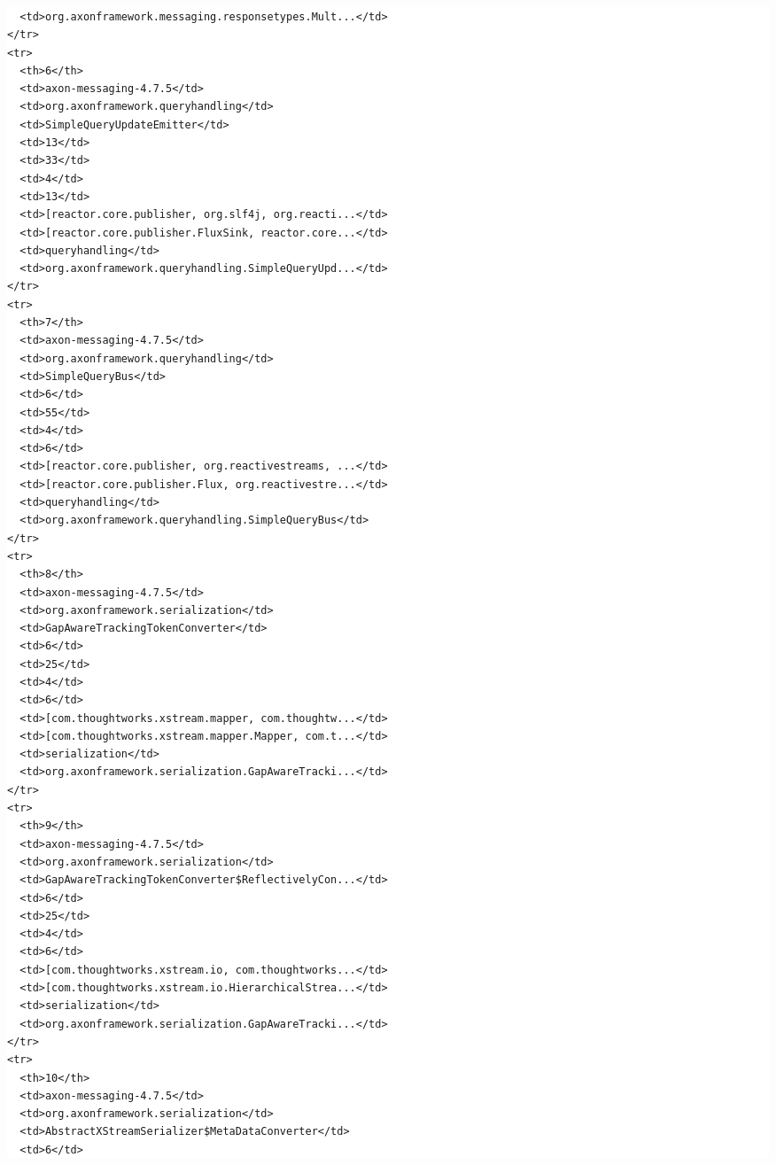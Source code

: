       <td>org.axonframework.messaging.responsetypes.Mult...</td>
    </tr>
    <tr>
      <th>6</th>
      <td>axon-messaging-4.7.5</td>
      <td>org.axonframework.queryhandling</td>
      <td>SimpleQueryUpdateEmitter</td>
      <td>13</td>
      <td>33</td>
      <td>4</td>
      <td>13</td>
      <td>[reactor.core.publisher, org.slf4j, org.reacti...</td>
      <td>[reactor.core.publisher.FluxSink, reactor.core...</td>
      <td>queryhandling</td>
      <td>org.axonframework.queryhandling.SimpleQueryUpd...</td>
    </tr>
    <tr>
      <th>7</th>
      <td>axon-messaging-4.7.5</td>
      <td>org.axonframework.queryhandling</td>
      <td>SimpleQueryBus</td>
      <td>6</td>
      <td>55</td>
      <td>4</td>
      <td>6</td>
      <td>[reactor.core.publisher, org.reactivestreams, ...</td>
      <td>[reactor.core.publisher.Flux, org.reactivestre...</td>
      <td>queryhandling</td>
      <td>org.axonframework.queryhandling.SimpleQueryBus</td>
    </tr>
    <tr>
      <th>8</th>
      <td>axon-messaging-4.7.5</td>
      <td>org.axonframework.serialization</td>
      <td>GapAwareTrackingTokenConverter</td>
      <td>6</td>
      <td>25</td>
      <td>4</td>
      <td>6</td>
      <td>[com.thoughtworks.xstream.mapper, com.thoughtw...</td>
      <td>[com.thoughtworks.xstream.mapper.Mapper, com.t...</td>
      <td>serialization</td>
      <td>org.axonframework.serialization.GapAwareTracki...</td>
    </tr>
    <tr>
      <th>9</th>
      <td>axon-messaging-4.7.5</td>
      <td>org.axonframework.serialization</td>
      <td>GapAwareTrackingTokenConverter$ReflectivelyCon...</td>
      <td>6</td>
      <td>25</td>
      <td>4</td>
      <td>6</td>
      <td>[com.thoughtworks.xstream.io, com.thoughtworks...</td>
      <td>[com.thoughtworks.xstream.io.HierarchicalStrea...</td>
      <td>serialization</td>
      <td>org.axonframework.serialization.GapAwareTracki...</td>
    </tr>
    <tr>
      <th>10</th>
      <td>axon-messaging-4.7.5</td>
      <td>org.axonframework.serialization</td>
      <td>AbstractXStreamSerializer$MetaDataConverter</td>
      <td>6</td>